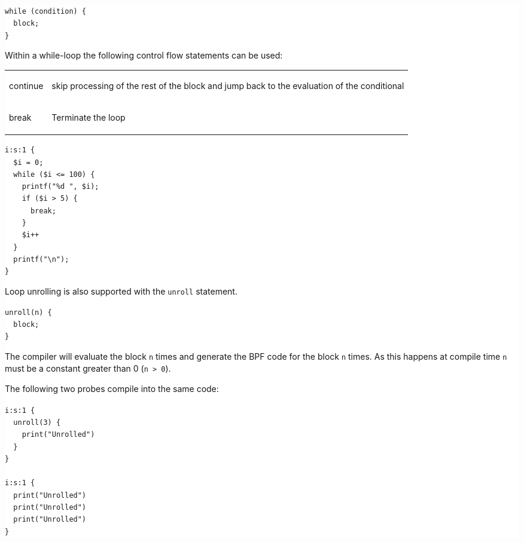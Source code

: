     while (condition) {
      block;
    }

Within a while-loop the following control flow statements can be used:

<table>
<tbody>
<tr class="odd">
<td><p>continue</p></td>
<td><p>skip processing of the rest of the block and jump back to the evaluation of the conditional</p></td>
</tr>
<tr class="even">
<td><p>break</p></td>
<td><p>Terminate the loop</p></td>
</tr>
</tbody>
</table>

    i:s:1 {
      $i = 0;
      while ($i <= 100) {
        printf("%d ", $i);
        if ($i > 5) {
          break;
        }
        $i++
      }
      printf("\n");
    }

Loop unrolling is also supported with the `unroll` statement.

    unroll(n) {
      block;
    }

The compiler will evaluate the block `n` times and generate the BPF code
for the block `n` times. As this happens at compile time `n` must be a
constant greater than 0 (`n > 0`).

The following two probes compile into the same code:

    i:s:1 {
      unroll(3) {
        print("Unrolled")
      }
    }

    i:s:1 {
      print("Unrolled")
      print("Unrolled")
      print("Unrolled")
    }
